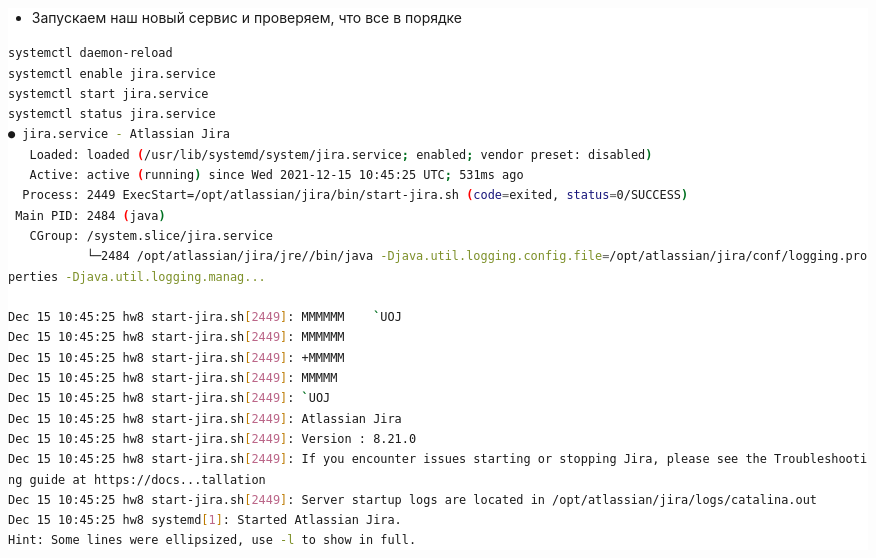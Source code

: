 - Запускаем наш новый сервис и проверяем, что все в порядке

```bash
systemctl daemon-reload
systemctl enable jira.service
systemctl start jira.service
systemctl status jira.service
● jira.service - Atlassian Jira
   Loaded: loaded (/usr/lib/systemd/system/jira.service; enabled; vendor preset: disabled)
   Active: active (running) since Wed 2021-12-15 10:45:25 UTC; 531ms ago
  Process: 2449 ExecStart=/opt/atlassian/jira/bin/start-jira.sh (code=exited, status=0/SUCCESS)
 Main PID: 2484 (java)
   CGroup: /system.slice/jira.service
           └─2484 /opt/atlassian/jira/jre//bin/java -Djava.util.logging.config.file=/opt/atlassian/jira/conf/logging.properties -Djava.util.logging.manag...

Dec 15 10:45:25 hw8 start-jira.sh[2449]: MMMMMM    `UOJ
Dec 15 10:45:25 hw8 start-jira.sh[2449]: MMMMMM
Dec 15 10:45:25 hw8 start-jira.sh[2449]: +MMMMM
Dec 15 10:45:25 hw8 start-jira.sh[2449]: MMMMM
Dec 15 10:45:25 hw8 start-jira.sh[2449]: `UOJ
Dec 15 10:45:25 hw8 start-jira.sh[2449]: Atlassian Jira
Dec 15 10:45:25 hw8 start-jira.sh[2449]: Version : 8.21.0
Dec 15 10:45:25 hw8 start-jira.sh[2449]: If you encounter issues starting or stopping Jira, please see the Troubleshooting guide at https://docs...tallation
Dec 15 10:45:25 hw8 start-jira.sh[2449]: Server startup logs are located in /opt/atlassian/jira/logs/catalina.out
Dec 15 10:45:25 hw8 systemd[1]: Started Atlassian Jira.
Hint: Some lines were ellipsized, use -l to show in full.
```

